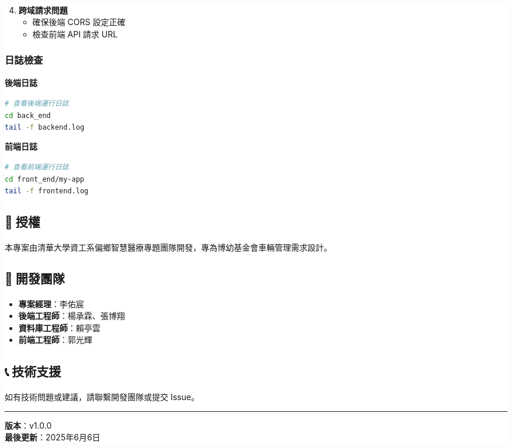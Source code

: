 4. **跨域請求問題**
   - 確保後端 CORS 設定正確
   - 檢查前端 API 請求 URL

### 日誌檢查

**後端日誌**
```bash
# 查看後端運行日誌
cd back_end
tail -f backend.log
```

**前端日誌**
```bash
# 查看前端運行日誌
cd front_end/my-app
tail -f frontend.log
```

## 📄 授權

本專案由清華大學資工系偏鄉智慧醫療專題團隊開發，專為博幼基金會車輛管理需求設計。

## 👥 開發團隊

- **專案經理**：李佑宸
- **後端工程師**：楊承霖、張博翔
- **資料庫工程師**：賴亭雲
- **前端工程師**：郭光輝

## 📞 技術支援

如有技術問題或建議，請聯繫開發團隊或提交 Issue。

---

**版本**：v1.0.0  
**最後更新**：2025年6月6日